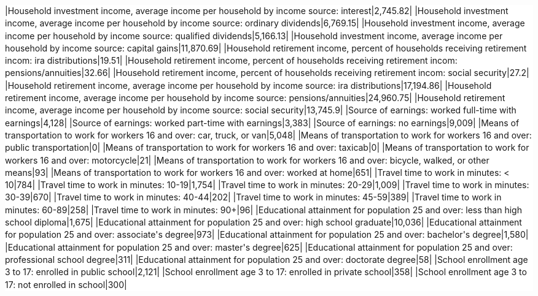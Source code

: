 |Household investment income, average income per household by income source: interest|2,745.82|
|Household investment income, average income per household by income source: ordinary dividends|6,769.15|
|Household investment income, average income per household by income source: qualified dividends|5,166.13|
|Household investment income, average income per household by income source: capital gains|11,870.69|
|Household retirement income, percent of households receiving retirement incom: ira distributions|19.51|
|Household retirement income, percent of households receiving retirement incom: pensions/annuities|32.66|
|Household retirement income, percent of households receiving retirement incom: social security|27.2|
|Household retirement income, average income per household by income source: ira distributions|17,194.86|
|Household retirement income, average income per household by income source: pensions/annuities|24,960.75|
|Household retirement income, average income per household by income source: social security|13,745.9|
|Source of earnings: worked full-time with earnings|4,128|
|Source of earnings: worked part-time with earnings|3,383|
|Source of earnings: no earnings|9,009|
|Means of transportation to work for workers 16 and over: car, truck, or van|5,048|
|Means of transportation to work for workers 16 and over: public transportation|0|
|Means of transportation to work for workers 16 and over: taxicab|0|
|Means of transportation to work for workers 16 and over: motorcycle|21|
|Means of transportation to work for workers 16 and over: bicycle, walked, or other means|93|
|Means of transportation to work for workers 16 and over: worked at home|651|
|Travel time to work in minutes: < 10|784|
|Travel time to work in minutes: 10-19|1,754|
|Travel time to work in minutes: 20-29|1,009|
|Travel time to work in minutes: 30-39|670|
|Travel time to work in minutes: 40-44|202|
|Travel time to work in minutes: 45-59|389|
|Travel time to work in minutes: 60-89|258|
|Travel time to work in minutes: 90+|96|
|Educational attainment for population 25 and over: less than high school diploma|1,675|
|Educational attainment for population 25 and over: high school graduate|10,036|
|Educational attainment for population 25 and over: associate's degree|973|
|Educational attainment for population 25 and over: bachelor's degree|1,580|
|Educational attainment for population 25 and over: master's degree|625|
|Educational attainment for population 25 and over: professional school degree|311|
|Educational attainment for population 25 and over: doctorate degree|58|
|School enrollment age 3 to 17: enrolled in public school|2,121|
|School enrollment age 3 to 17: enrolled in private school|358|
|School enrollment age 3 to 17: not enrolled in school|300|
